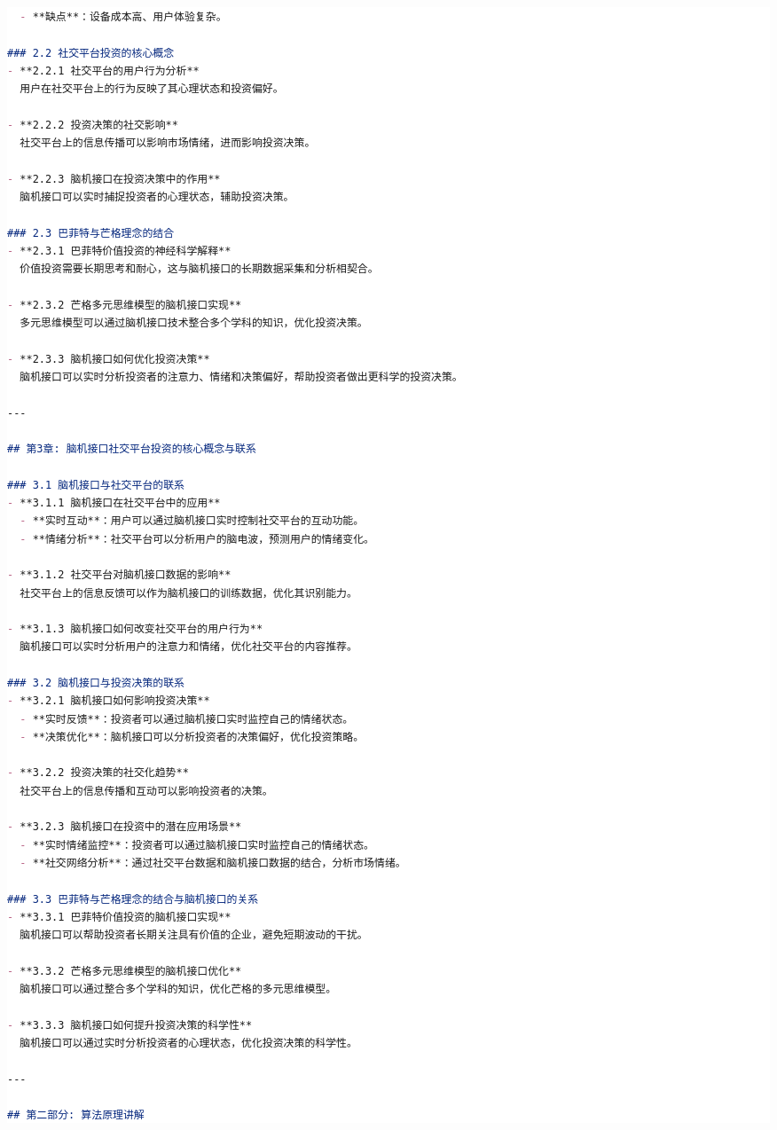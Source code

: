 ```markdown
  - **缺点**：设备成本高、用户体验复杂。

### 2.2 社交平台投资的核心概念
- **2.2.1 社交平台的用户行为分析**  
  用户在社交平台上的行为反映了其心理状态和投资偏好。

- **2.2.2 投资决策的社交影响**  
  社交平台上的信息传播可以影响市场情绪，进而影响投资决策。

- **2.2.3 脑机接口在投资决策中的作用**  
  脑机接口可以实时捕捉投资者的心理状态，辅助投资决策。

### 2.3 巴菲特与芒格理念的结合
- **2.3.1 巴菲特价值投资的神经科学解释**  
  价值投资需要长期思考和耐心，这与脑机接口的长期数据采集和分析相契合。

- **2.3.2 芒格多元思维模型的脑机接口实现**  
  多元思维模型可以通过脑机接口技术整合多个学科的知识，优化投资决策。

- **2.3.3 脑机接口如何优化投资决策**  
  脑机接口可以实时分析投资者的注意力、情绪和决策偏好，帮助投资者做出更科学的投资决策。

---

## 第3章: 脑机接口社交平台投资的核心概念与联系

### 3.1 脑机接口与社交平台的联系
- **3.1.1 脑机接口在社交平台中的应用**  
  - **实时互动**：用户可以通过脑机接口实时控制社交平台的互动功能。  
  - **情绪分析**：社交平台可以分析用户的脑电波，预测用户的情绪变化。

- **3.1.2 社交平台对脑机接口数据的影响**  
  社交平台上的信息反馈可以作为脑机接口的训练数据，优化其识别能力。

- **3.1.3 脑机接口如何改变社交平台的用户行为**  
  脑机接口可以实时分析用户的注意力和情绪，优化社交平台的内容推荐。

### 3.2 脑机接口与投资决策的联系
- **3.2.1 脑机接口如何影响投资决策**  
  - **实时反馈**：投资者可以通过脑机接口实时监控自己的情绪状态。  
  - **决策优化**：脑机接口可以分析投资者的决策偏好，优化投资策略。

- **3.2.2 投资决策的社交化趋势**  
  社交平台上的信息传播和互动可以影响投资者的决策。

- **3.2.3 脑机接口在投资中的潜在应用场景**  
  - **实时情绪监控**：投资者可以通过脑机接口实时监控自己的情绪状态。  
  - **社交网络分析**：通过社交平台数据和脑机接口数据的结合，分析市场情绪。

### 3.3 巴菲特与芒格理念的结合与脑机接口的关系
- **3.3.1 巴菲特价值投资的脑机接口实现**  
  脑机接口可以帮助投资者长期关注具有价值的企业，避免短期波动的干扰。

- **3.3.2 芒格多元思维模型的脑机接口优化**  
  脑机接口可以通过整合多个学科的知识，优化芒格的多元思维模型。

- **3.3.3 脑机接口如何提升投资决策的科学性**  
  脑机接口可以通过实时分析投资者的心理状态，优化投资决策的科学性。

---

## 第二部分: 算法原理讲解

```